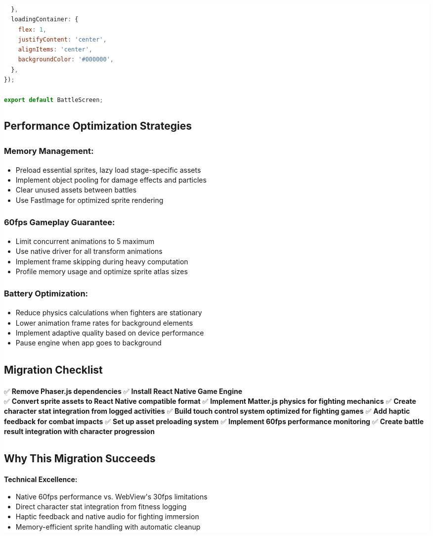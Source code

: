 ```javascript
  },
  loadingContainer: {
    flex: 1,
    justifyContent: 'center',
    alignItems: 'center',
    backgroundColor: '#000000',
  },
});

export default BattleScreen;
```

## **Performance Optimization Strategies**

### **Memory Management:**
- Preload essential sprites, lazy load stage-specific assets
- Implement object pooling for damage effects and particles
- Clear unused assets between battles
- Use FastImage for optimized sprite rendering

### **60fps Gameplay Guarantee:**
- Limit concurrent animations to 5 maximum
- Use native driver for all transform animations
- Implement frame skipping during heavy computation
- Profile memory usage and optimize sprite atlas sizes

### **Battery Optimization:**
- Reduce physics calculations when fighters are stationary
- Lower animation frame rates for background elements
- Implement adaptive quality based on device performance
- Pause engine when app goes to background

## **Migration Checklist**

✅ **Remove Phaser.js dependencies**
✅ **Install React Native Game Engine**  
✅ **Convert sprite assets to React Native compatible format**
✅ **Implement Matter.js physics for fighting mechanics**
✅ **Create character stat integration from logged activities**
✅ **Build touch control system optimized for fighting games**
✅ **Add haptic feedback for combat impacts**
✅ **Set up asset preloading system**
✅ **Implement 60fps performance monitoring**
✅ **Create battle result integration with character progression**

## **Why This Migration Succeeds**

**Technical Excellence:**
- Native 60fps performance vs. WebView's 30fps limitations
- Direct character stat integration from fitness logging
- Haptic feedback and native audio for fighting immersion
- Memory-efficient sprite handling with automatic cleanup
